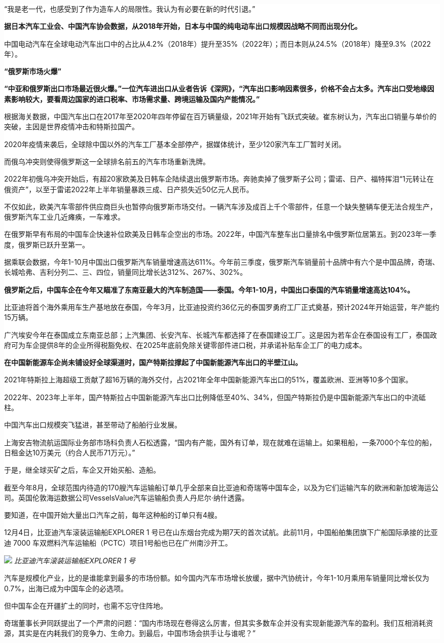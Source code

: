 “我是老一代，也感受到了作为造车人的局限性。我认为有必要在新的时代引退。”

**据日本汽车工业会、中国汽车协会数据，从2018年开始，日本与中国的纯电动车出口规模因战略不同而出现分化。**

中国电动汽车在全球电动汽车出口中的占比从4.2%（2018年）提升至35%（2022年）；而日本则从24.5%（2018年）降至9.3%（2022年）。

**“俄罗斯市场火爆”**

**“中亚和俄罗斯出口市场最近很火爆。”一位汽车进出口从业者告诉《深网》，“汽车出口影响因素很多，价格不会占太多。汽车出口受地缘因素影响较大，要看周边国家的进口税率、市场需求量、跨境运输及国内产能情况。”**

根据海关数据，中国汽车出口在2017年至2020年四年停留在百万辆量级，2021年开始有飞跃式突破。崔东树认为，汽车出口销量与单价的突破，主因是世界疫情冲击和特斯拉国产。

2020年疫情来袭后，全球除中国以外的汽车工厂基本全部停产，据媒体统计，至少120家汽车工厂暂时关闭。

而俄乌冲突则使得俄罗斯这一全球排名前五的汽车市场重新洗牌。

2022年初俄乌冲突开始后，有超20家欧美及日韩车企陆续退出俄罗斯市场。奔驰卖掉了俄罗斯子公司；雷诺、日产、福特挥泪“1元转让在俄资产”，以至于雷诺2022年上半年销量暴跌三成、日产损失近50亿元人民币。

不仅如此，欧美汽车零部件供应商巨头也暂停向俄罗斯市场交付。一辆汽车涉及成百上千个零部件，任意一个缺失整辆车便无法合规生产，俄罗斯汽车工业几近瘫痪，一车难求。

在俄罗斯早有布局的中国车企快速补位欧美及日韩车企空出的市场。2022年，中国汽车整车出口量排名中俄罗斯位居第五。到2023年一季度，俄罗斯已跃升至第一。

据乘联会数据，今年1-10月中国出口俄罗斯汽车销量增速高达611%。今年前三季度，俄罗斯汽车销量前十品牌中有六个是中国品牌，奇瑞、长城哈弗、吉利分列二、三、四位，销量同比增长达312%、267%、302%。

**俄罗斯之后，中国车企在今年又瞄准了东南亚最大的汽车制造国——泰国。今年1-10月，中国出口泰国的汽车销量增速高达104%。**

比亚迪将首个海外乘用车生产基地放在泰国，今年3月，比亚迪投资约36亿元的泰国罗勇府工厂正式奠基，预计2024年开始运营，年产能约15万辆。

广汽埃安今年在泰国成立东南亚总部；上汽集团、长安汽车、长城汽车都选择了在泰国建设工厂。这是因为若车企在泰国设有工厂，泰国政府可为车企提供8年的企业所得税豁免权、在2025年底前免除关键零部件进口税，并承诺补贴车企工厂的电力成本。

**在中国新能源车企尚未铺设好全球渠道时，国产特斯拉撑起了中国新能源汽车出口的半壁江山。**

2021年特斯拉上海超级工贡献了超16万辆的海外交付，占2021年全年中国新能源汽车出口的51%，覆盖欧洲、亚洲等10多个国家。

2022年、2023年上半年，国产特斯拉占中国新能源汽车出口比例降低至40%、34%，但国产特斯拉仍是中国新能源汽车出口的中流砥柱。

中国汽车出口规模突飞猛进，甚至带动了船舶行业发展。

上海安吉物流航运国际业务部市场科负责人石松透露，“国内有产能，国外有订单，现在就难在运输上。如果租船，一条7000个车位的船，日租金达10万美元（约合人民币71万元）。”

于是，继全球买矿之后，车企又开始买船、造船。

截至今年8月，全球范围内待造的170艘汽车运输船订单几乎全部来自比亚迪和奇瑞等中国车企，以及为它们运输汽车的欧洲和新加坡海运公司。英国伦敦海运数据公司VesselsValue汽车运输船负责人丹尼尔·纳什透露。

要知道，在中国开始大量出口汽车之前，每年这种船的订单只有4艘。

12月4日，比亚迪汽车滚装运输船EXPLORER 1 号已在山东烟台完成为期7天的首次试航。此前11月，中国船舶集团旗下广船国际承接的比亚迪 7000
车双燃料汽车运输船（PCTC）项目1号船也已在广州南沙开工。

![](https://inews.gtimg.com/news_bt/ObHBqJNqSPsGz47Yr960wzMYhEAjD7nb0U0T5tAeNfMlMAA/1000)
_比亚迪汽车滚装运输船EXPLORER 1 号_

汽车是规模化产业，比的是谁能拿到最多的市场份额。如今国内汽车市场增长放缓，据中汽协统计，今年1-10月乘用车销量同比增长仅为0.7%，出海已成为中国车企的必选项。

但中国车企在开疆扩土的同时，也需不忘守住阵地。

奇瑞董事长尹同跃提出了一个严肃的问题：“国内市场现在卷得这么厉害，但其实多数车企并没有实现新能源汽车的盈利。我们互相消耗资源，其实是在内耗我们的竞争力、生命力。到最后，中国市场会拱手让与谁呢？”
